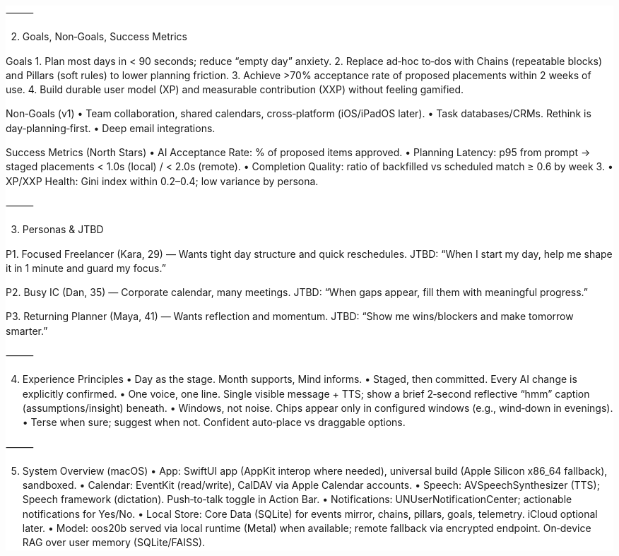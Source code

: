 ⸻

2) Goals, Non‑Goals, Success Metrics

Goals
	1.	Plan most days in < 90 seconds; reduce “empty day” anxiety.
	2.	Replace ad‑hoc to‑dos with Chains (repeatable blocks) and Pillars (soft rules) to lower planning friction.
	3.	Achieve >70% acceptance rate of proposed placements within 2 weeks of use.
	4.	Build durable user model (XP) and measurable contribution (XXP) without feeling gamified.

Non‑Goals (v1)
	•	Team collaboration, shared calendars, cross‑platform (iOS/iPadOS later).
	•	Task databases/CRMs. Rethink is day‑planning‑first.
	•	Deep email integrations.

Success Metrics (North Stars)
	•	AI Acceptance Rate: % of proposed items approved.
	•	Planning Latency: p95 from prompt → staged placements < 1.0s (local) / < 2.0s (remote).
	•	Completion Quality: ratio of backfilled vs scheduled match ≥ 0.6 by week 3.
	•	XP/XXP Health: Gini index within 0.2–0.4; low variance by persona.

⸻

3) Personas & JTBD

P1. Focused Freelancer (Kara, 29) — Wants tight day structure and quick reschedules. JTBD: “When I start my day, help me shape it in 1 minute and guard my focus.”

P2. Busy IC (Dan, 35) — Corporate calendar, many meetings. JTBD: “When gaps appear, fill them with meaningful progress.”

P3. Returning Planner (Maya, 41) — Wants reflection and momentum. JTBD: “Show me wins/blockers and make tomorrow smarter.”

⸻

4) Experience Principles
	•	Day as the stage. Month supports, Mind informs.
	•	Staged, then committed. Every AI change is explicitly confirmed.
	•	One voice, one line. Single visible message + TTS; show a brief 2‑second reflective “hmm” caption (assumptions/insight) beneath.
	•	Windows, not noise. Chips appear only in configured windows (e.g., wind‑down in evenings).
	•	Terse when sure; suggest when not. Confident auto‑place vs draggable options.

⸻

5) System Overview (macOS)
	•	App: SwiftUI app (AppKit interop where needed), universal build (Apple Silicon x86_64 fallback), sandboxed.
	•	Calendar: EventKit (read/write), CalDAV via Apple Calendar accounts.
	•	Speech: AVSpeechSynthesizer (TTS); Speech framework (dictation). Push‑to‑talk toggle in Action Bar.
	•	Notifications: UNUserNotificationCenter; actionable notifications for Yes/No.
	•	Local Store: Core Data (SQLite) for events mirror, chains, pillars, goals, telemetry. iCloud optional later.
	•	Model: oos20b served via local runtime (Metal) when available; remote fallback via encrypted endpoint. On‑device RAG over user memory (SQLite/FAISS).
